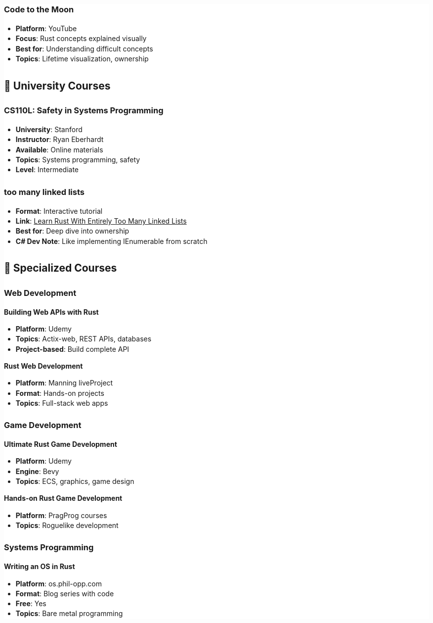 ### **Code to the Moon**
- **Platform**: YouTube
- **Focus**: Rust concepts explained visually
- **Best for**: Understanding difficult concepts
- **Topics**: Lifetime visualization, ownership

## 🏫 University Courses

### **CS110L: Safety in Systems Programming**
- **University**: Stanford
- **Instructor**: Ryan Eberhardt
- **Available**: Online materials
- **Topics**: Systems programming, safety
- **Level**: Intermediate

### **too many linked lists**
- **Format**: Interactive tutorial
- **Link**: [Learn Rust With Entirely Too Many Linked Lists](https://rust-unofficial.github.io/too-many-lists/)
- **Best for**: Deep dive into ownership
- **C# Dev Note**: Like implementing IEnumerable from scratch

## 🎯 Specialized Courses

### Web Development

**Building Web APIs with Rust**
- **Platform**: Udemy
- **Topics**: Actix-web, REST APIs, databases
- **Project-based**: Build complete API

**Rust Web Development**
- **Platform**: Manning liveProject
- **Format**: Hands-on projects
- **Topics**: Full-stack web apps

### Game Development

**Ultimate Rust Game Development**
- **Platform**: Udemy
- **Engine**: Bevy
- **Topics**: ECS, graphics, game design

**Hands-on Rust Game Development**
- **Platform**: PragProg courses
- **Topics**: Roguelike development

### Systems Programming

**Writing an OS in Rust**
- **Platform**: os.phil-opp.com
- **Format**: Blog series with code
- **Free**: Yes
- **Topics**: Bare metal programming

